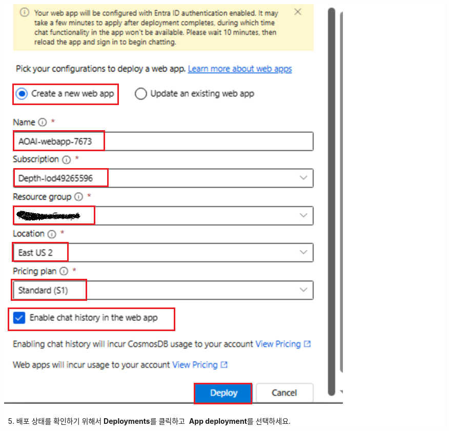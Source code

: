 ![](./media/image66.png)

5.  배포 상태를 확인하기 위해서 **Deployments**를 클릭하고  **App
    deployment**를 선택하세요.
